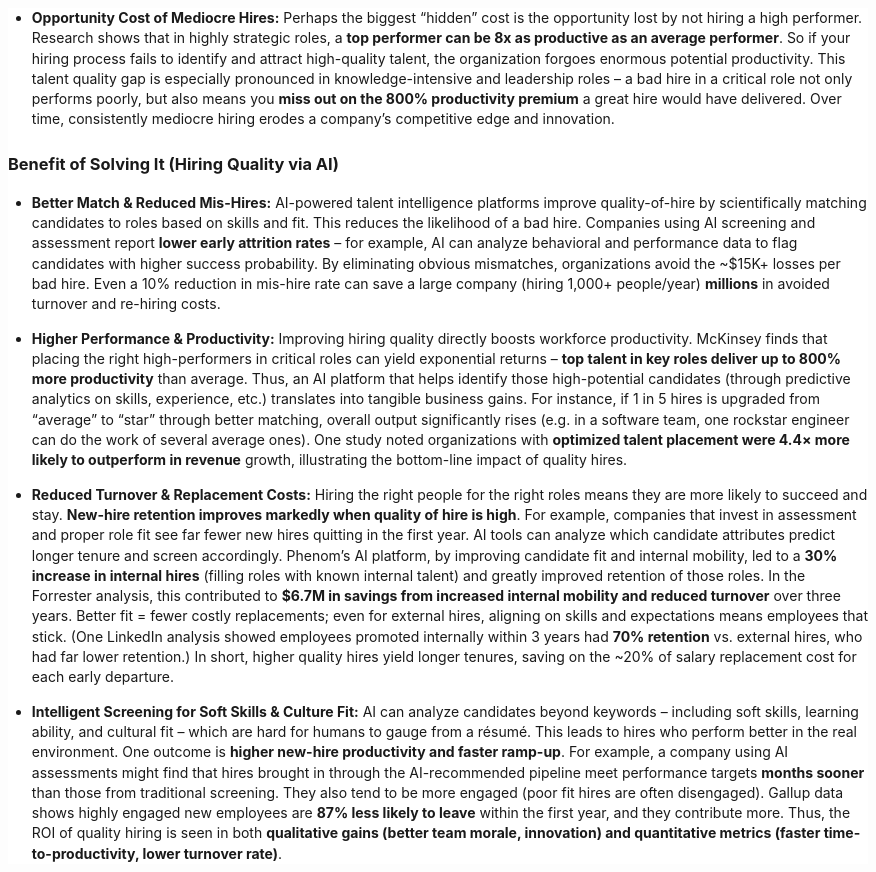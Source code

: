 * **Opportunity Cost of Mediocre Hires:** Perhaps the biggest “hidden” cost is the opportunity lost by not hiring a high performer. Research shows that in highly strategic roles, a **top performer can be 8x as productive as an average performer**. So if your hiring process fails to identify and attract high-quality talent, the organization forgoes enormous potential productivity. This talent quality gap is especially pronounced in knowledge-intensive and leadership roles – a bad hire in a critical role not only performs poorly, but also means you **miss out on the 800% productivity premium** a great hire would have delivered. Over time, consistently mediocre hiring erodes a company’s competitive edge and innovation.

### **Benefit of Solving It (Hiring Quality via AI)**

* **Better Match & Reduced Mis-Hires:** AI-powered talent intelligence platforms improve quality-of-hire by scientifically matching candidates to roles based on skills and fit. This reduces the likelihood of a bad hire. Companies using AI screening and assessment report **lower early attrition rates** – for example, AI can analyze behavioral and performance data to flag candidates with higher success probability. By eliminating obvious mismatches, organizations avoid the \~$15K+ losses per bad hire. Even a 10% reduction in mis-hire rate can save a large company (hiring 1,000+ people/year) **millions** in avoided turnover and re-hiring costs.

* **Higher Performance & Productivity:** Improving hiring quality directly boosts workforce productivity. McKinsey finds that placing the right high-performers in critical roles can yield exponential returns – **top talent in key roles deliver up to 800% more productivity** than average. Thus, an AI platform that helps identify those high-potential candidates (through predictive analytics on skills, experience, etc.) translates into tangible business gains. For instance, if 1 in 5 hires is upgraded from “average” to “star” through better matching, overall output significantly rises (e.g. in a software team, one rockstar engineer can do the work of several average ones). One study noted organizations with **optimized talent placement were 4.4× more likely to outperform in revenue** growth, illustrating the bottom-line impact of quality hires.

* **Reduced Turnover & Replacement Costs:** Hiring the right people for the right roles means they are more likely to succeed and stay. **New-hire retention improves markedly when quality of hire is high**. For example, companies that invest in assessment and proper role fit see far fewer new hires quitting in the first year. AI tools can analyze which candidate attributes predict longer tenure and screen accordingly. Phenom’s AI platform, by improving candidate fit and internal mobility, led to a **30% increase in internal hires** (filling roles with known internal talent) and greatly improved retention of those roles. In the Forrester analysis, this contributed to **$6.7M in savings from increased internal mobility and reduced turnover** over three years. Better fit \= fewer costly replacements; even for external hires, aligning on skills and expectations means employees that stick. (One LinkedIn analysis showed employees promoted internally within 3 years had **70% retention** vs. external hires, who had far lower retention.) In short, higher quality hires yield longer tenures, saving on the \~20% of salary replacement cost for each early departure.

* **Intelligent Screening for Soft Skills & Culture Fit:** AI can analyze candidates beyond keywords – including soft skills, learning ability, and cultural fit – which are hard for humans to gauge from a résumé. This leads to hires who perform better in the real environment. One outcome is **higher new-hire productivity and faster ramp-up**. For example, a company using AI assessments might find that hires brought in through the AI-recommended pipeline meet performance targets **months sooner** than those from traditional screening. They also tend to be more engaged (poor fit hires are often disengaged). Gallup data shows highly engaged new employees are **87% less likely to leave** within the first year, and they contribute more. Thus, the ROI of quality hiring is seen in both **qualitative gains (better team morale, innovation) and quantitative metrics (faster time-to-productivity, lower turnover rate)**.

